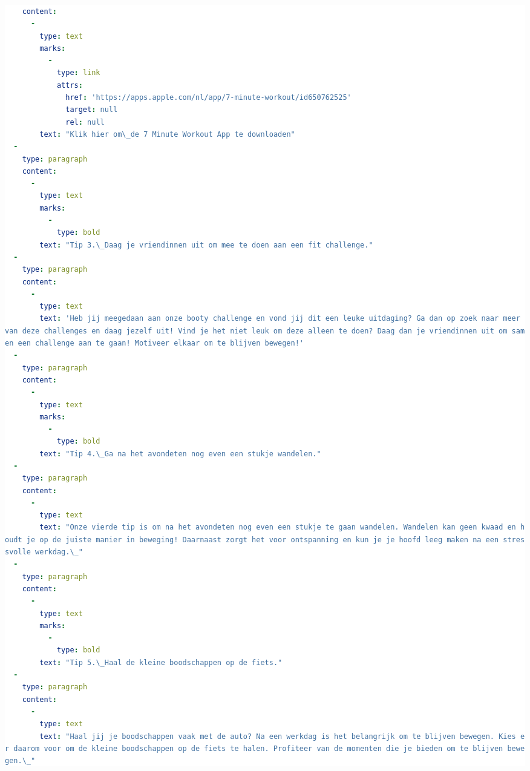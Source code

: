 ```yaml
    content:
      -
        type: text
        marks:
          -
            type: link
            attrs:
              href: 'https://apps.apple.com/nl/app/7-minute-workout/id650762525'
              target: null
              rel: null
        text: "Klik hier om\_de 7 Minute Workout App te downloaden"
  -
    type: paragraph
    content:
      -
        type: text
        marks:
          -
            type: bold
        text: "Tip 3.\_Daag je vriendinnen uit om mee te doen aan een fit challenge."
  -
    type: paragraph
    content:
      -
        type: text
        text: 'Heb jij meegedaan aan onze booty challenge en vond jij dit een leuke uitdaging? Ga dan op zoek naar meer van deze challenges en daag jezelf uit! Vind je het niet leuk om deze alleen te doen? Daag dan je vriendinnen uit om samen een challenge aan te gaan! Motiveer elkaar om te blijven bewegen!'
  -
    type: paragraph
    content:
      -
        type: text
        marks:
          -
            type: bold
        text: "Tip 4.\_Ga na het avondeten nog even een stukje wandelen."
  -
    type: paragraph
    content:
      -
        type: text
        text: "Onze vierde tip is om na het avondeten nog even een stukje te gaan wandelen. Wandelen kan geen kwaad en houdt je op de juiste manier in beweging! Daarnaast zorgt het voor ontspanning en kun je je hoofd leeg maken na een stressvolle werkdag.\_"
  -
    type: paragraph
    content:
      -
        type: text
        marks:
          -
            type: bold
        text: "Tip 5.\_Haal de kleine boodschappen op de fiets."
  -
    type: paragraph
    content:
      -
        type: text
        text: "Haal jij je boodschappen vaak met de auto? Na een werkdag is het belangrijk om te blijven bewegen. Kies er daarom voor om de kleine boodschappen op de fiets te halen. Profiteer van de momenten die je bieden om te blijven bewegen.\_"
```